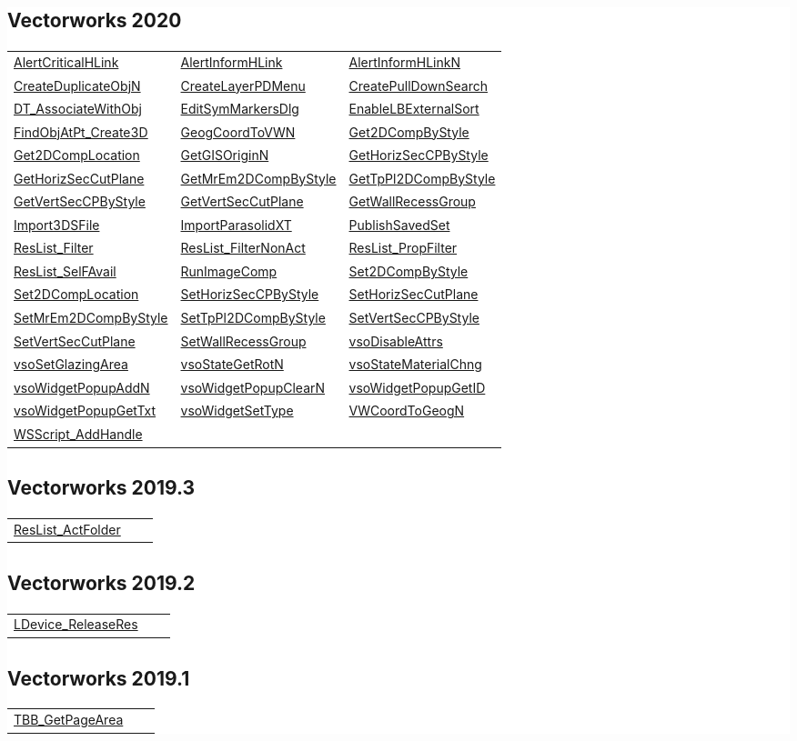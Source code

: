## Vectorworks 2020
| | | |
|---|---|---|
| [AlertCriticalHLink](Functions/AlertCriticalHLink.md) | [AlertInformHLink](Functions/AlertInformHLink.md) | [AlertInformHLinkN](Functions/AlertInformHLinkN.md) |
| [CreateDuplicateObjN](Functions/CreateDuplicateObjN.md) | [CreateLayerPDMenu](Functions/CreateLayerPDMenu.md) | [CreatePullDownSearch](Functions/CreatePullDownSearch.md) |
| [DT_AssociateWithObj](Functions/DT_AssociateWithObj.md) | [EditSymMarkersDlg](Functions/EditSymMarkersDlg.md) | [EnableLBExternalSort](Functions/EnableLBExternalSort.md) |
| [FindObjAtPt_Create3D](Functions/FindObjAtPt_Create3D.md) | [GeogCoordToVWN](Functions/GeogCoordToVWN.md) | [Get2DCompByStyle](Functions/Get2DCompByStyle.md) |
| [Get2DCompLocation](Functions/Get2DCompLocation.md) | [GetGISOriginN](Functions/GetGISOriginN.md) | [GetHorizSecCPByStyle](Functions/GetHorizSecCPByStyle.md) |
| [GetHorizSecCutPlane](Functions/GetHorizSecCutPlane.md) | [GetMrEm2DCompByStyle](Functions/GetMrEm2DCompByStyle.md) | [GetTpPl2DCompByStyle](Functions/GetTpPl2DCompByStyle.md) |
| [GetVertSecCPByStyle](Functions/GetVertSecCPByStyle.md) | [GetVertSecCutPlane](Functions/GetVertSecCutPlane.md) | [GetWallRecessGroup](Functions/GetWallRecessGroup.md) |
| [Import3DSFile](Functions/Import3DSFile.md) | [ImportParasolidXT](Functions/ImportParasolidXT.md) | [PublishSavedSet](Functions/PublishSavedSet.md) |
| [ResList_Filter](Functions/ResList_Filter.md) | [ResList_FilterNonAct](Functions/ResList_FilterNonAct.md) | [ResList_PropFilter](Functions/ResList_PropFilter.md) |
| [ResList_SelFAvail](Functions/ResList_SelFAvail.md) | [RunImageComp](Functions/RunImageComp.md) | [Set2DCompByStyle](Functions/Set2DCompByStyle.md) |
| [Set2DCompLocation](Functions/Set2DCompLocation.md) | [SetHorizSecCPByStyle](Functions/SetHorizSecCPByStyle.md) | [SetHorizSecCutPlane](Functions/SetHorizSecCutPlane.md) |
| [SetMrEm2DCompByStyle](Functions/SetMrEm2DCompByStyle.md) | [SetTpPl2DCompByStyle](Functions/SetTpPl2DCompByStyle.md) | [SetVertSecCPByStyle](Functions/SetVertSecCPByStyle.md) |
| [SetVertSecCutPlane](Functions/SetVertSecCutPlane.md) | [SetWallRecessGroup](Functions/SetWallRecessGroup.md) | [vsoDisableAttrs](Functions/vsoDisableAttrs.md) |
| [vsoSetGlazingArea](Functions/vsoSetGlazingArea.md) | [vsoStateGetRotN](Functions/vsoStateGetRotN.md) | [vsoStateMaterialChng](Functions/vsoStateMaterialChng.md) |
| [vsoWidgetPopupAddN](Functions/vsoWidgetPopupAddN.md) | [vsoWidgetPopupClearN](Functions/vsoWidgetPopupClearN.md) | [vsoWidgetPopupGetID](Functions/vsoWidgetPopupGetID.md) |
| [vsoWidgetPopupGetTxt](Functions/vsoWidgetPopupGetTxt.md) | [vsoWidgetSetType](Functions/vsoWidgetSetType.md) | [VWCoordToGeogN](Functions/VWCoordToGeogN.md) |
| [WSScript_AddHandle](Functions/WSScript_AddHandle.md) 

## Vectorworks 2019.3
| | | |
|---|---|---|
| [ResList_ActFolder](Functions/ResList_ActFolder.md) 

## Vectorworks 2019.2
| | | |
|---|---|---|
| [LDevice_ReleaseRes](Functions/LDevice_ReleaseRes.md) 

## Vectorworks 2019.1
| | | |
|---|---|---|
| [TBB_GetPageArea](Functions/TBB_GetPageArea.md) 

